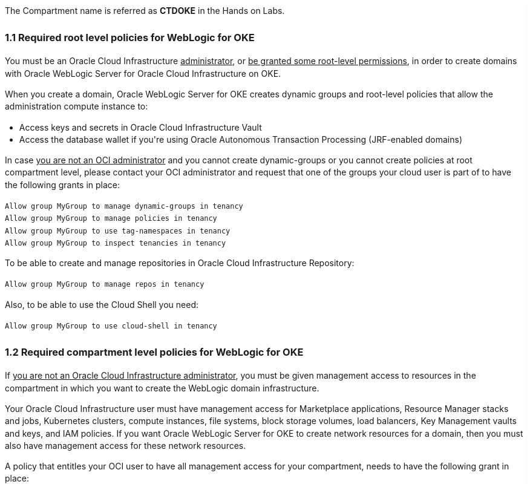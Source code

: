 

The Compartment name is referred as **CTDOKE** in the Hands on Labs.



### 1.1 Required root level policies for WebLogic for OKE

You must be an Oracle Cloud Infrastructure <u>administrator</u>, or <u>be granted some root-level permissions</u>, in order to create domains with Oracle WebLogic Server for Oracle Cloud Infrastructure on OKE.

When you create a domain, Oracle WebLogic Server for OKE creates dynamic groups and root-level policies that allow the administration compute instance to:

- Access keys and secrets in Oracle Cloud Infrastructure Vault
- Access the database wallet if you're using Oracle Autonomous Transaction Processing (JRF-enabled domains)



In case <u>you are not an OCI administrator</u> and you cannot create dynamic-groups or you cannot create policies at root compartment level, please contact your OCI administrator and request that one  of the groups your cloud user is part of to have the following grants in place:

```
Allow group MyGroup to manage dynamic-groups in tenancy
Allow group MyGroup to manage policies in tenancy
Allow group MyGroup to use tag-namespaces in tenancy
Allow group MyGroup to inspect tenancies in tenancy
```

To be able to create and manage repositories in Oracle Cloud Infrastructure Repository:

```
Allow group MyGroup to manage repos in tenancy
```

Also, to be able to use the Cloud Shell you need:

```
Allow group MyGroup to use cloud-shell in tenancy
```



### 1.2 Required compartment level policies for WebLogic for OKE

If <u>you are not an Oracle Cloud Infrastructure administrator</u>, you must be given management access to resources in the compartment in which you want to create the WebLogic domain infrastructure.

Your Oracle Cloud Infrastructure user must have management access for Marketplace applications, Resource Manager stacks and jobs, Kubernetes clusters, compute instances, file systems, block storage volumes, load balancers, Key Management vaults and keys, and IAM policies. If you want Oracle WebLogic Server for OKE to create network resources for a domain, then you must also have management access for these network resources.

A policy that entitles your OCI user to have all management access for your compartment, needs to have the following grant in place:

